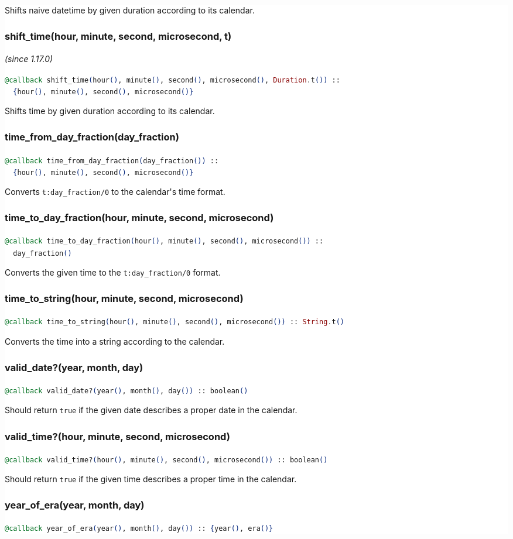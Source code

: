 Shifts naive datetime by given duration according to its calendar.

### shift_time(hour, minute, second, microsecond, t)
*(since 1.17.0)* 
```elixir
@callback shift_time(hour(), minute(), second(), microsecond(), Duration.t()) ::
  {hour(), minute(), second(), microsecond()}
```

Shifts time by given duration according to its calendar.

### time_from_day_fraction(day_fraction)

```elixir
@callback time_from_day_fraction(day_fraction()) ::
  {hour(), minute(), second(), microsecond()}
```

Converts `t:day_fraction/0` to the calendar's time format.

### time_to_day_fraction(hour, minute, second, microsecond)

```elixir
@callback time_to_day_fraction(hour(), minute(), second(), microsecond()) ::
  day_fraction()
```

Converts the given time to the `t:day_fraction/0` format.

### time_to_string(hour, minute, second, microsecond)

```elixir
@callback time_to_string(hour(), minute(), second(), microsecond()) :: String.t()
```

Converts the time into a string according to the calendar.

### valid_date?(year, month, day)

```elixir
@callback valid_date?(year(), month(), day()) :: boolean()
```

Should return `true` if the given date describes a proper date in the calendar.

### valid_time?(hour, minute, second, microsecond)

```elixir
@callback valid_time?(hour(), minute(), second(), microsecond()) :: boolean()
```

Should return `true` if the given time describes a proper time in the calendar.

### year_of_era(year, month, day)

```elixir
@callback year_of_era(year(), month(), day()) :: {year(), era()}
```
